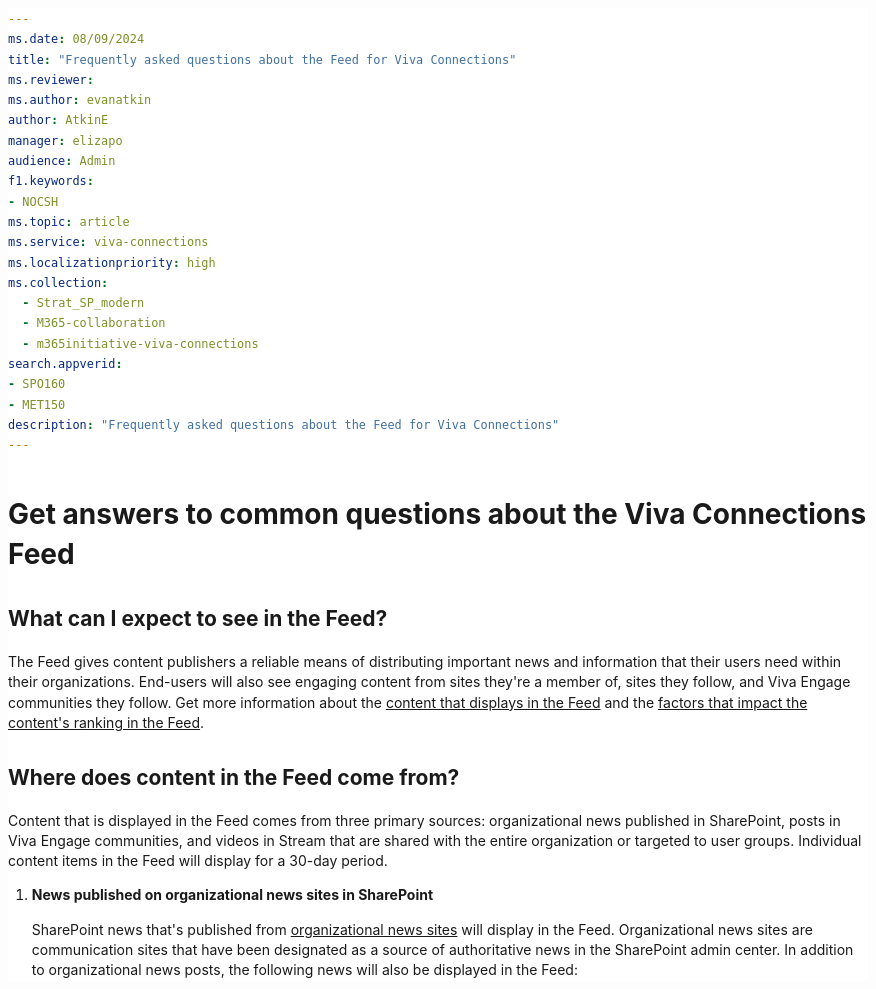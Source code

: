```yaml
---
ms.date: 08/09/2024
title: "Frequently asked questions about the Feed for Viva Connections"
ms.reviewer: 
ms.author: evanatkin
author: AtkinE
manager: elizapo
audience: Admin
f1.keywords:
- NOCSH
ms.topic: article
ms.service: viva-connections
ms.localizationpriority: high
ms.collection:
  - Strat_SP_modern
  - M365-collaboration
  - m365initiative-viva-connections
search.appverid:
- SPO160
- MET150
description: "Frequently asked questions about the Feed for Viva Connections"
---
```


# Get answers to common questions about the Viva Connections Feed

## What can I expect to see in the Feed?

The Feed gives content publishers a reliable means of distributing important news and information that their users need within their organizations. End-users will also see engaging content from sites they're a member of, sites they follow, and Viva Engage communities they follow. Get more information about the [content that displays in the Feed](#where-does-content-in-the-feed-come-from) and the [factors that impact the content's ranking in the Feed](#what-are-the-available-controls-to-influence-content-in-the-feed).

## Where does content in the Feed come from?

Content that is displayed in the Feed comes from three primary sources: organizational news published in SharePoint, posts in Viva Engage communities, and videos in Stream that are shared with the entire organization or targeted to user groups. Individual content items in the Feed will display for a 30-day period.

1. **News published on organizational news sites in SharePoint**

   SharePoint news that's published from [organizational news sites](/SharePoint/organization-news-site) will display in the Feed. Organizational news sites are communication sites that have been designated as a source of authoritative news in the SharePoint admin center. In addition to organizational news posts, the following news will also be displayed in the Feed:
